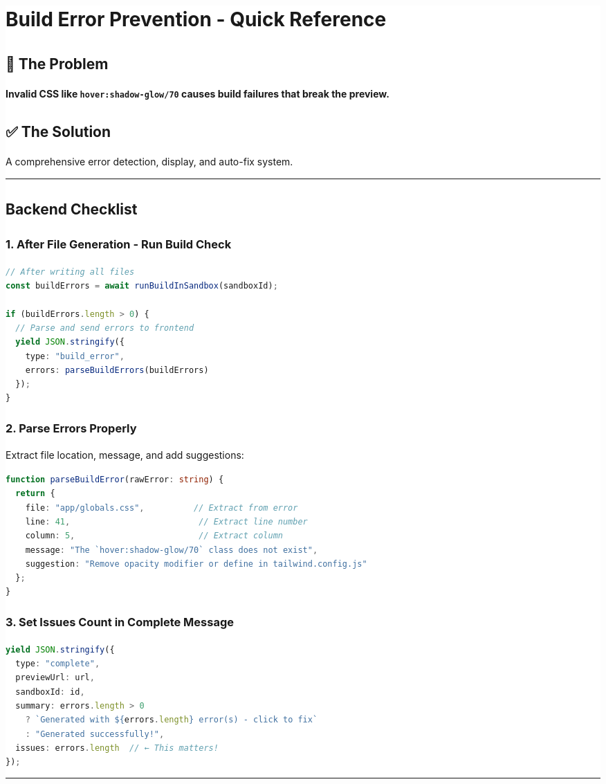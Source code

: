 # Build Error Prevention - Quick Reference

## 🚨 The Problem

**Invalid CSS like `hover:shadow-glow/70` causes build failures that break the preview.**

## ✅ The Solution

A comprehensive error detection, display, and auto-fix system.

---

## Backend Checklist

### 1. After File Generation - Run Build Check

```typescript
// After writing all files
const buildErrors = await runBuildInSandbox(sandboxId);

if (buildErrors.length > 0) {
  // Parse and send errors to frontend
  yield JSON.stringify({
    type: "build_error",
    errors: parseBuildErrors(buildErrors)
  });
}
```

### 2. Parse Errors Properly

Extract file location, message, and add suggestions:

```typescript
function parseBuildError(rawError: string) {
  return {
    file: "app/globals.css",          // Extract from error
    line: 41,                          // Extract line number
    column: 5,                         // Extract column
    message: "The `hover:shadow-glow/70` class does not exist",
    suggestion: "Remove opacity modifier or define in tailwind.config.js"
  };
}
```

### 3. Set Issues Count in Complete Message

```typescript
yield JSON.stringify({
  type: "complete",
  previewUrl: url,
  sandboxId: id,
  summary: errors.length > 0
    ? `Generated with ${errors.length} error(s) - click to fix`
    : "Generated successfully!",
  issues: errors.length  // ← This matters!
});
```

---